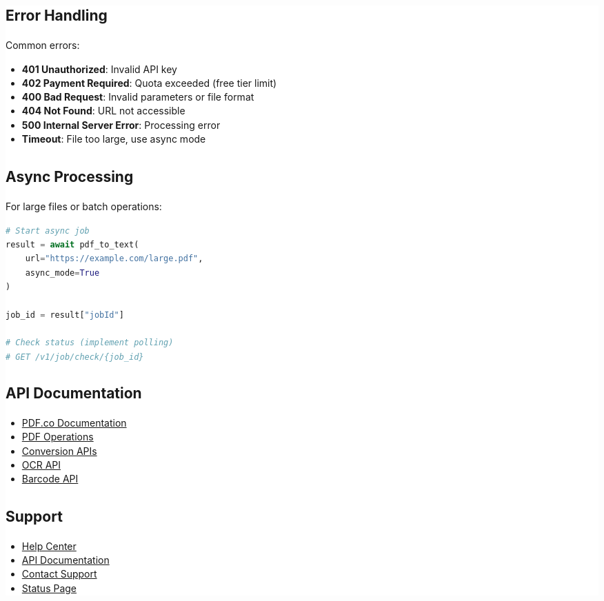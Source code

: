 ## Error Handling

Common errors:

- **401 Unauthorized**: Invalid API key
- **402 Payment Required**: Quota exceeded (free tier limit)
- **400 Bad Request**: Invalid parameters or file format
- **404 Not Found**: URL not accessible
- **500 Internal Server Error**: Processing error
- **Timeout**: File too large, use async mode

## Async Processing

For large files or batch operations:

```python
# Start async job
result = await pdf_to_text(
    url="https://example.com/large.pdf",
    async_mode=True
)

job_id = result["jobId"]

# Check status (implement polling)
# GET /v1/job/check/{job_id}
```

## API Documentation

- [PDF.co Documentation](https://apidocs.pdf.co/)
- [PDF Operations](https://apidocs.pdf.co/02-pdf-to-text)
- [Conversion APIs](https://apidocs.pdf.co/07-html-to-pdf)
- [OCR API](https://apidocs.pdf.co/12-pdf-ocr)
- [Barcode API](https://apidocs.pdf.co/24-barcode-generate)

## Support

- [Help Center](https://pdf.co/support)
- [API Documentation](https://apidocs.pdf.co/)
- [Contact Support](https://pdf.co/contact)
- [Status Page](https://status.pdf.co/)
